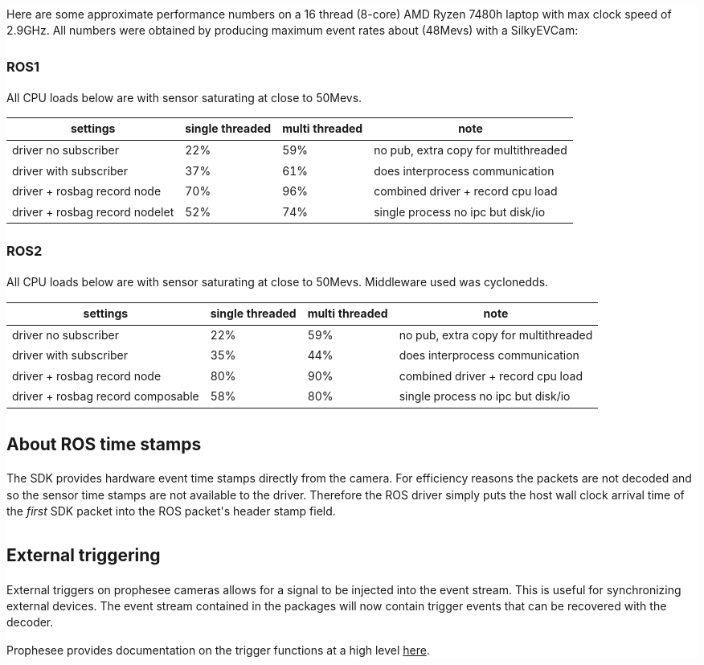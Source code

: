 Here are some approximate performance numbers on a 16 thread (8-core) AMD
Ryzen 7480h laptop with max clock speed of 2.9GHz. All numbers were obtained
by producing maximum event rates about (48Mevs) with a SilkyEVCam:

### ROS1 

All CPU loads below are with sensor saturating at close to 50Mevs.

| settings                       | single threaded | multi threaded | note                                 |
|--------------------------------|-----------------|----------------|--------------------------------------|
| driver no subscriber           | 22%             | 59%            | no pub, extra copy for multithreaded |
| driver with subscriber         | 37%             | 61%            | does interprocess communication      |
| driver + rosbag record node    | 70%             | 96%            | combined driver + record cpu load    |
| driver + rosbag record nodelet | 52%             | 74%            | single process no ipc but disk/io    |


  

### ROS2

All CPU loads below are with sensor saturating at close to 50Mevs.
Middleware used was cyclonedds.

| settings                       | single threaded | multi threaded | note                                 |
|--------------------------------|-----------------|----------------|--------------------------------------|
| driver no subscriber           | 22%             | 59%            | no pub, extra copy for multithreaded |
| driver with subscriber         | 35%             | 44%            | does interprocess communication      |
| driver + rosbag record node    | 80%             | 90%            | combined driver + record cpu load    |
| driver + rosbag record composable | 58%          | 80%            | single process no ipc but disk/io    |

## About ROS time stamps

The SDK provides hardware event time stamps directly from the
camera. For efficiency reasons the packets are not decoded and so the
sensor time stamps are not available to the driver. Therefore the ROS driver
simply puts the host wall clock arrival time of the *first* SDK packet
into the ROS packet's header stamp field.

## External triggering

External triggers on prophesee cameras allows for a signal to be injected
into the event stream. This is useful for synchronizing external
devices. The event stream contained in the packages will now contain
trigger events that can be recovered with the decoder.

Prophesee provides documentation on the trigger functions at a high
level
[here](https://docs.prophesee.ai/stable/hw/manuals/timing_interfaces.html).
